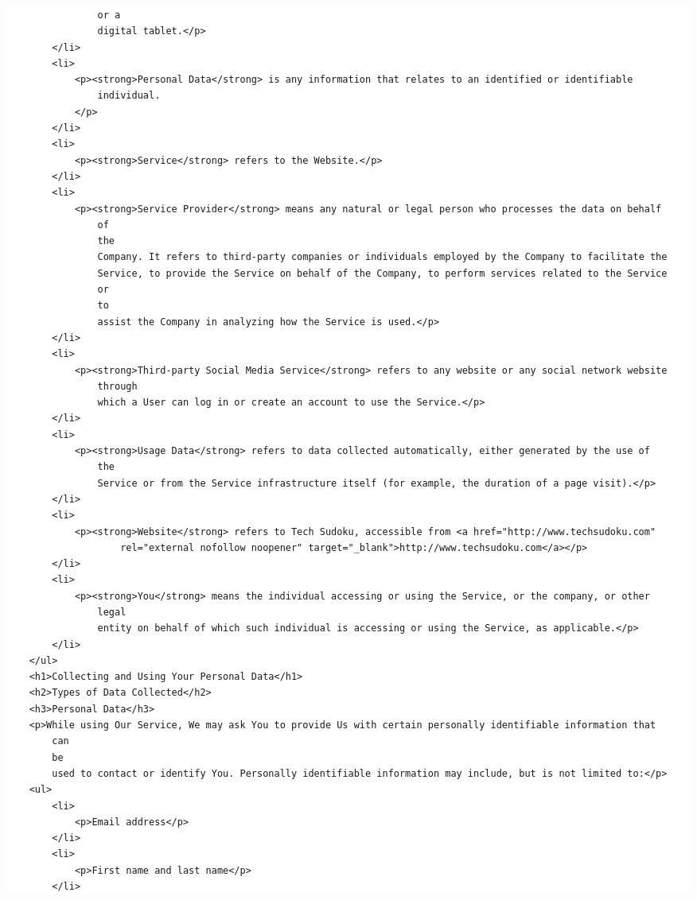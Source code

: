                     or a
                    digital tablet.</p>
            </li>
            <li>
                <p><strong>Personal Data</strong> is any information that relates to an identified or identifiable
                    individual.
                </p>
            </li>
            <li>
                <p><strong>Service</strong> refers to the Website.</p>
            </li>
            <li>
                <p><strong>Service Provider</strong> means any natural or legal person who processes the data on behalf
                    of
                    the
                    Company. It refers to third-party companies or individuals employed by the Company to facilitate the
                    Service, to provide the Service on behalf of the Company, to perform services related to the Service
                    or
                    to
                    assist the Company in analyzing how the Service is used.</p>
            </li>
            <li>
                <p><strong>Third-party Social Media Service</strong> refers to any website or any social network website
                    through
                    which a User can log in or create an account to use the Service.</p>
            </li>
            <li>
                <p><strong>Usage Data</strong> refers to data collected automatically, either generated by the use of
                    the
                    Service or from the Service infrastructure itself (for example, the duration of a page visit).</p>
            </li>
            <li>
                <p><strong>Website</strong> refers to Tech Sudoku, accessible from <a href="http://www.techsudoku.com"
                        rel="external nofollow noopener" target="_blank">http://www.techsudoku.com</a></p>
            </li>
            <li>
                <p><strong>You</strong> means the individual accessing or using the Service, or the company, or other
                    legal
                    entity on behalf of which such individual is accessing or using the Service, as applicable.</p>
            </li>
        </ul>
        <h1>Collecting and Using Your Personal Data</h1>
        <h2>Types of Data Collected</h2>
        <h3>Personal Data</h3>
        <p>While using Our Service, We may ask You to provide Us with certain personally identifiable information that
            can
            be
            used to contact or identify You. Personally identifiable information may include, but is not limited to:</p>
        <ul>
            <li>
                <p>Email address</p>
            </li>
            <li>
                <p>First name and last name</p>
            </li>